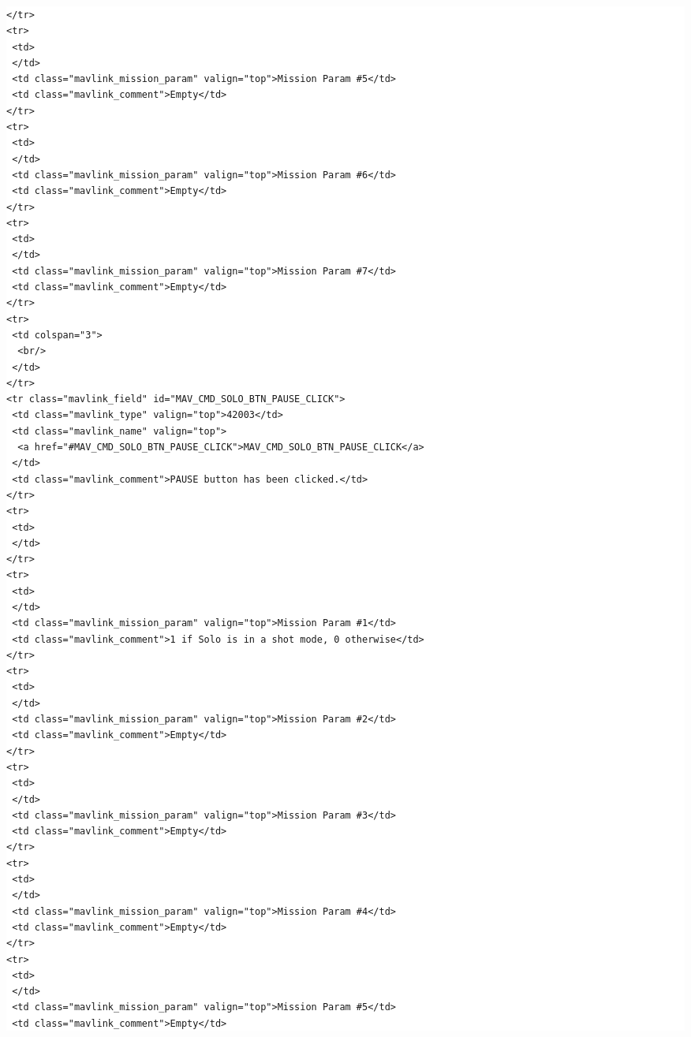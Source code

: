     </tr>
    <tr>
     <td>
     </td>
     <td class="mavlink_mission_param" valign="top">Mission Param #5</td>
     <td class="mavlink_comment">Empty</td>
    </tr>
    <tr>
     <td>
     </td>
     <td class="mavlink_mission_param" valign="top">Mission Param #6</td>
     <td class="mavlink_comment">Empty</td>
    </tr>
    <tr>
     <td>
     </td>
     <td class="mavlink_mission_param" valign="top">Mission Param #7</td>
     <td class="mavlink_comment">Empty</td>
    </tr>
    <tr>
     <td colspan="3">
      <br/>
     </td>
    </tr>
    <tr class="mavlink_field" id="MAV_CMD_SOLO_BTN_PAUSE_CLICK">
     <td class="mavlink_type" valign="top">42003</td>
     <td class="mavlink_name" valign="top">
      <a href="#MAV_CMD_SOLO_BTN_PAUSE_CLICK">MAV_CMD_SOLO_BTN_PAUSE_CLICK</a>
     </td>
     <td class="mavlink_comment">PAUSE button has been clicked.</td>
    </tr>
    <tr>
     <td>
     </td>
    </tr>
    <tr>
     <td>
     </td>
     <td class="mavlink_mission_param" valign="top">Mission Param #1</td>
     <td class="mavlink_comment">1 if Solo is in a shot mode, 0 otherwise</td>
    </tr>
    <tr>
     <td>
     </td>
     <td class="mavlink_mission_param" valign="top">Mission Param #2</td>
     <td class="mavlink_comment">Empty</td>
    </tr>
    <tr>
     <td>
     </td>
     <td class="mavlink_mission_param" valign="top">Mission Param #3</td>
     <td class="mavlink_comment">Empty</td>
    </tr>
    <tr>
     <td>
     </td>
     <td class="mavlink_mission_param" valign="top">Mission Param #4</td>
     <td class="mavlink_comment">Empty</td>
    </tr>
    <tr>
     <td>
     </td>
     <td class="mavlink_mission_param" valign="top">Mission Param #5</td>
     <td class="mavlink_comment">Empty</td>